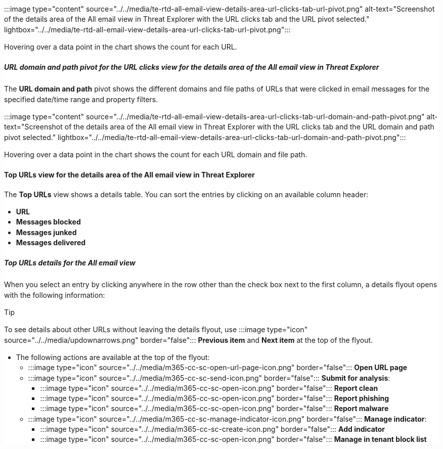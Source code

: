 :::image type="content" source="../../media/te-rtd-all-email-view-details-area-url-clicks-tab-url-pivot.png" alt-text="Screenshot of the details area of the All email view in Threat Explorer with the URL clicks tab and the URL pivot selected." lightbox="../../media/te-rtd-all-email-view-details-area-url-clicks-tab-url-pivot.png":::

Hovering over a data point in the chart shows the count for each URL.

##### URL domain and path pivot for the URL clicks view for the details area of the All email view in Threat Explorer

The **URL domain and path** pivot shows the different domains and file paths of URLs that were clicked in email messages for the specified date/time range and property filters.

:::image type="content" source="../../media/te-rtd-all-email-view-details-area-url-clicks-tab-url-domain-and-path-pivot.png" alt-text="Screenshot of the details area of the All email view in Threat Explorer with the URL clicks tab and the URL domain and path pivot selected." lightbox="../../media/te-rtd-all-email-view-details-area-url-clicks-tab-url-domain-and-path-pivot.png":::

Hovering over a data point in the chart shows the count for each URL domain and file path.

#### Top URLs view for the details area of the All email view in Threat Explorer

The **Top URLs** view shows a details table. You can sort the entries by clicking on an available column header:

- **URL**
- **Messages blocked**
- **Messages junked**
- **Messages delivered**

##### Top URLs details for the All email view

When you select an entry by clicking anywhere in the row other than the check box next to the first column, a details flyout opens with the following information:

> [!TIP]
> To see details about other URLs without leaving the details flyout, use :::image type="icon" source="../../media/updownarrows.png" border="false"::: **Previous item** and **Next item** at the top of the flyout.

- The following actions are available at the top of the flyout:
  - :::image type="icon" source="../../media/m365-cc-sc-open-url-page-icon.png" border="false"::: **Open URL page**
  - :::image type="icon" source="../../media/m365-cc-sc-send-icon.png" border="false"::: **Submit for analysis**:
    - :::image type="icon" source="../../media/m365-cc-sc-open-icon.png" border="false"::: **Report clean**
    - :::image type="icon" source="../../media/m365-cc-sc-open-icon.png" border="false"::: **Report phishing**
    - :::image type="icon" source="../../media/m365-cc-sc-open-icon.png" border="false"::: **Report malware**
    <!--- The target URL is constructed such that it should open a new submission with the details filled out. But it takes me to the Email tab on the main Submissions page. Perhaps another permissions issue?--->
  - :::image type="icon" source="../../media/m365-cc-sc-manage-indicator-icon.png" border="false"::: **Manage indicator**:
    - :::image type="icon" source="../../media/m365-cc-sc-create-icon.png" border="false"::: **Add indicator**
    - :::image type="icon" source="../../media/m365-cc-sc-open-icon.png" border="false"::: **Manage in tenant block list**
